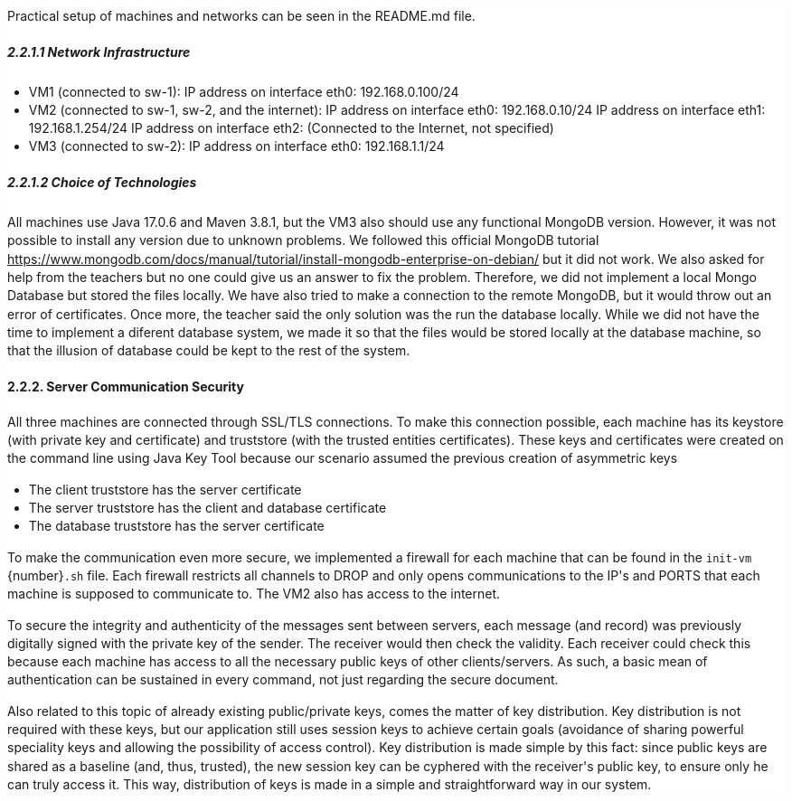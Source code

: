 Practical setup of machines and networks can be seen in the README.md file.

##### 2.2.1.1 Network Infrastructure

 - VM1 (connected to sw-1):
    IP address on interface eth0: 192.168.0.100/24
 - VM2 (connected to sw-1, sw-2, and the internet):
    IP address on interface eth0: 192.168.0.10/24
    IP address on interface eth1: 192.168.1.254/24
    IP address on interface eth2: (Connected to the Internet, not specified)
 - VM3 (connected to sw-2):
    IP address on interface eth0: 192.168.1.1/24

##### 2.2.1.2 Choice of Technologies

  All machines use Java 17.0.6 and Maven 3.8.1, but the VM3 also should use any functional MongoDB version. However, it was not possible to install any version due to unknown problems.
  We followed this official MongoDB tutorial https://www.mongodb.com/docs/manual/tutorial/install-mongodb-enterprise-on-debian/ but it did not work. We also asked for help from the teachers but no one could give us an answer to fix the problem. Therefore, we did not implement a local Mongo Database but stored the files locally.
  We have also tried to make a connection to the remote MongoDB, but it would throw out an error of certificates. Once more, the teacher said the only solution was the run the database locally. While we did not have the time to
implement a diferent database system, we made it so that the files would be stored locally at the database machine,
so that the illusion of database could be kept to the rest of the system.

#### 2.2.2. Server Communication Security

All three machines are connected through SSL/TLS connections. To make this connection possible, each machine has its keystore (with private key and certificate) and truststore (with the trusted entities certificates). These keys and certificates were created on the command line using Java Key Tool because our scenario assumed the previous creation of asymmetric keys
- The client truststore has the server certificate
- The server truststore has the client and database certificate
- The database truststore has the server certificate
  
To make the communication even more secure, we implemented a firewall for each machine that can be found in the `init-vm`{number}`.sh` file.
Each firewall restricts all channels to DROP and only opens communications to the IP's and PORTS that each machine is supposed to communicate to. The VM2 also has access to the internet.

To secure the integrity and authenticity of the messages sent between servers, each message (and record) was previously digitally signed with the private key of the sender. The receiver would then check the validity.
Each receiver could check this because each machine has access to all the necessary public keys of other clients/servers. As such, a basic mean of authentication can be sustained in every command, not just regarding
the secure document.

Also related to this topic of already existing public/private keys, comes the matter of key distribution. Key distribution is not required with these keys, but our application still uses session keys to achieve certain goals
(avoidance of sharing powerful speciality keys and allowing the possibility of access control). Key distribution is
made simple by this fact: since public keys are shared as a baseline (and, thus, trusted), the new session key can be
cyphered with the receiver's public key, to ensure only he can truly access it. This way, distribution of keys is made in a simple and straightforward way in our system.
